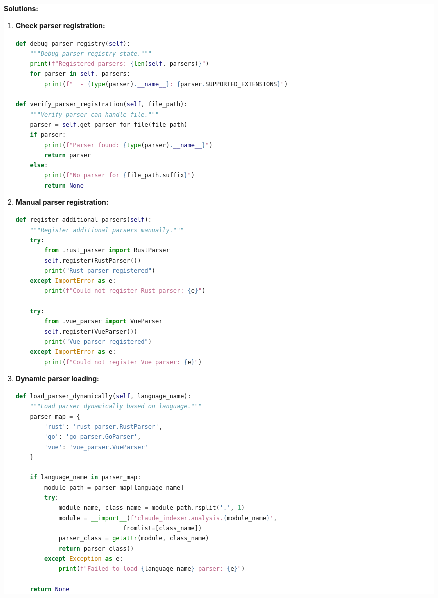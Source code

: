 **Solutions:**

1. **Check parser registration:**
   ```python
   def debug_parser_registry(self):
       """Debug parser registry state."""
       print(f"Registered parsers: {len(self._parsers)}")
       for parser in self._parsers:
           print(f"  - {type(parser).__name__}: {parser.SUPPORTED_EXTENSIONS}")
   
   def verify_parser_registration(self, file_path):
       """Verify parser can handle file."""
       parser = self.get_parser_for_file(file_path)
       if parser:
           print(f"Parser found: {type(parser).__name__}")
           return parser
       else:
           print(f"No parser for {file_path.suffix}")
           return None
   ```

2. **Manual parser registration:**
   ```python
   def register_additional_parsers(self):
       """Register additional parsers manually."""
       try:
           from .rust_parser import RustParser
           self.register(RustParser())
           print("Rust parser registered")
       except ImportError as e:
           print(f"Could not register Rust parser: {e}")
       
       try:
           from .vue_parser import VueParser
           self.register(VueParser())
           print("Vue parser registered")
       except ImportError as e:
           print(f"Could not register Vue parser: {e}")
   ```

3. **Dynamic parser loading:**
   ```python
   def load_parser_dynamically(self, language_name):
       """Load parser dynamically based on language."""
       parser_map = {
           'rust': 'rust_parser.RustParser',
           'go': 'go_parser.GoParser',
           'vue': 'vue_parser.VueParser'
       }
       
       if language_name in parser_map:
           module_path = parser_map[language_name]
           try:
               module_name, class_name = module_path.rsplit('.', 1)
               module = __import__(f'claude_indexer.analysis.{module_name}', 
                                 fromlist=[class_name])
               parser_class = getattr(module, class_name)
               return parser_class()
           except Exception as e:
               print(f"Failed to load {language_name} parser: {e}")
       
       return None
   ```
